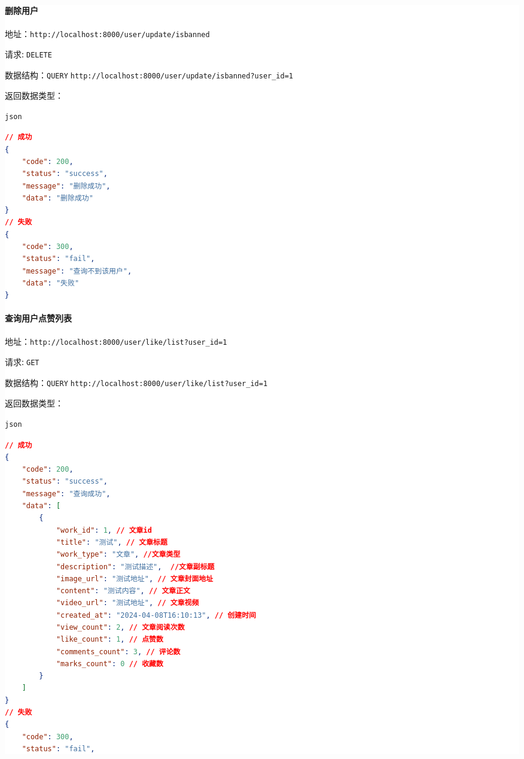 #### 删除用户

地址：`http://localhost:8000/user/update/isbanned`

请求: `DELETE`

数据结构：`QUERY` `http://localhost:8000/user/update/isbanned?user_id=1`

返回数据类型：

`json`

```json
// 成功
{
    "code": 200,
    "status": "success",
    "message": "删除成功",
    "data": "删除成功"
}
// 失败
{
    "code": 300,
    "status": "fail",
    "message": "查询不到该用户",
    "data": "失败"
}
```



#### 查询用户点赞列表

地址：`http://localhost:8000/user/like/list?user_id=1`

请求: `GET`

数据结构：`QUERY` `http://localhost:8000/user/like/list?user_id=1`

返回数据类型：

`json`

```json
// 成功
{
    "code": 200,
    "status": "success",
    "message": "查询成功",
    "data": [
        {
            "work_id": 1, // 文章id
            "title": "测试", // 文章标题
            "work_type": "文章", //文章类型
            "description": "测试描述",  //文章副标题
            "image_url": "测试地址", // 文章封面地址
            "content": "测试内容", // 文章正文
            "video_url": "测试地址", // 文章视频
            "created_at": "2024-04-08T16:10:13", // 创建时间
            "view_count": 2, // 文章阅读次数
            "like_count": 1, // 点赞数
            "comments_count": 3, // 评论数
            "marks_count": 0 // 收藏数
        }
    ]
}
// 失败
{
    "code": 300,
    "status": "fail",
```
